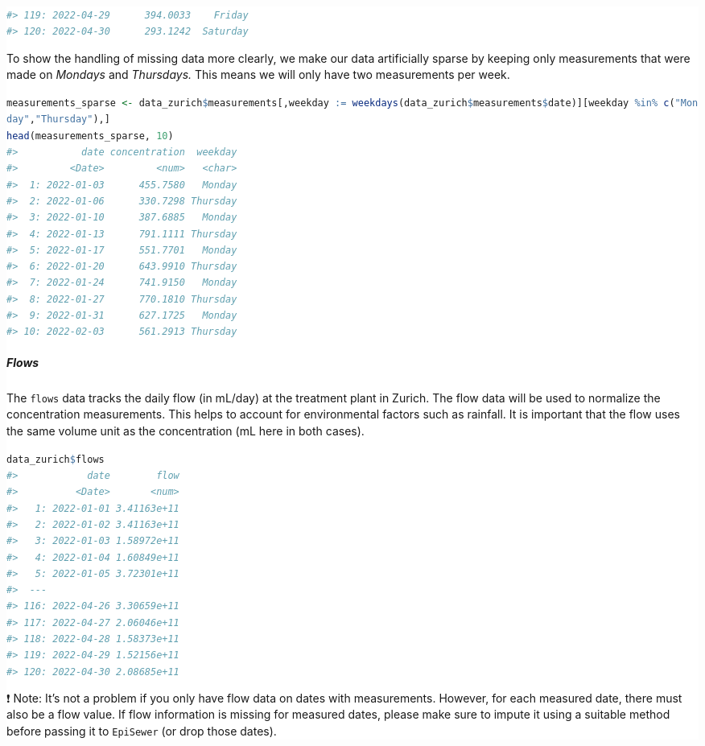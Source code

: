 ``` r
#> 119: 2022-04-29      394.0033    Friday
#> 120: 2022-04-30      293.1242  Saturday
```

To show the handling of missing data more clearly, we make our data
artificially sparse by keeping only measurements that were made on
*Mondays* and *Thursdays.* This means we will only have two measurements
per week.

``` r
measurements_sparse <- data_zurich$measurements[,weekday := weekdays(data_zurich$measurements$date)][weekday %in% c("Monday","Thursday"),]
head(measurements_sparse, 10)
#>           date concentration  weekday
#>         <Date>         <num>   <char>
#>  1: 2022-01-03      455.7580   Monday
#>  2: 2022-01-06      330.7298 Thursday
#>  3: 2022-01-10      387.6885   Monday
#>  4: 2022-01-13      791.1111 Thursday
#>  5: 2022-01-17      551.7701   Monday
#>  6: 2022-01-20      643.9910 Thursday
#>  7: 2022-01-24      741.9150   Monday
#>  8: 2022-01-27      770.1810 Thursday
#>  9: 2022-01-31      627.1725   Monday
#> 10: 2022-02-03      561.2913 Thursday
```

##### Flows

The `flows` data tracks the daily flow (in mL/day) at the treatment
plant in Zurich. The flow data will be used to normalize the
concentration measurements. This helps to account for environmental
factors such as rainfall. It is important that the flow uses the same
volume unit as the concentration (mL here in both cases).

``` r
data_zurich$flows
#>            date        flow
#>          <Date>       <num>
#>   1: 2022-01-01 3.41163e+11
#>   2: 2022-01-02 3.41163e+11
#>   3: 2022-01-03 1.58972e+11
#>   4: 2022-01-04 1.60849e+11
#>   5: 2022-01-05 3.72301e+11
#>  ---                       
#> 116: 2022-04-26 3.30659e+11
#> 117: 2022-04-27 2.06046e+11
#> 118: 2022-04-28 1.58373e+11
#> 119: 2022-04-29 1.52156e+11
#> 120: 2022-04-30 2.08685e+11
```

❗ Note: It’s not a problem if you only have flow data on dates with
measurements. However, for each measured date, there must also be a flow
value. If flow information is missing for measured dates, please make
sure to impute it using a suitable method before passing it to
`EpiSewer` (or drop those dates).
